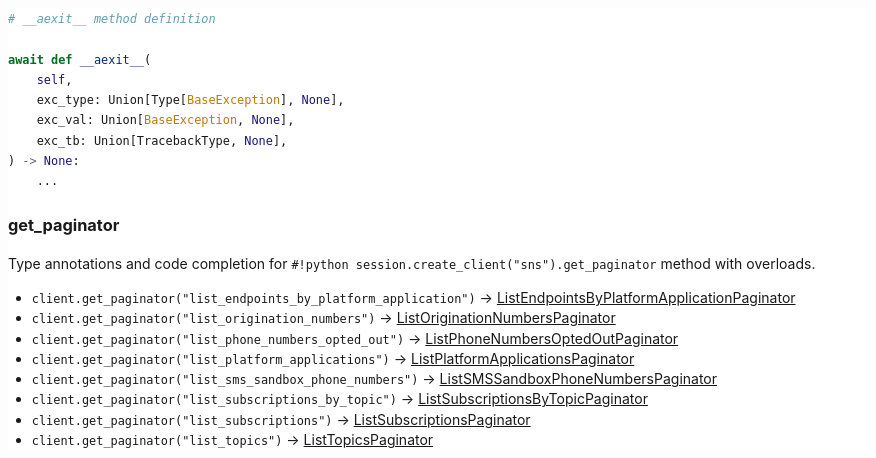 ```python
# __aexit__ method definition

await def __aexit__(
    self,
    exc_type: Union[Type[BaseException], None],
    exc_val: Union[BaseException, None],
    exc_tb: Union[TracebackType, None],
) -> None:
    ...
```




### get_paginator

Type annotations and code completion for `#!python session.create_client("sns").get_paginator` method with overloads.

- `client.get_paginator("list_endpoints_by_platform_application")` -> [ListEndpointsByPlatformApplicationPaginator](./paginators.md#listendpointsbyplatformapplicationpaginator)
- `client.get_paginator("list_origination_numbers")` -> [ListOriginationNumbersPaginator](./paginators.md#listoriginationnumberspaginator)
- `client.get_paginator("list_phone_numbers_opted_out")` -> [ListPhoneNumbersOptedOutPaginator](./paginators.md#listphonenumbersoptedoutpaginator)
- `client.get_paginator("list_platform_applications")` -> [ListPlatformApplicationsPaginator](./paginators.md#listplatformapplicationspaginator)
- `client.get_paginator("list_sms_sandbox_phone_numbers")` -> [ListSMSSandboxPhoneNumbersPaginator](./paginators.md#listsmssandboxphonenumberspaginator)
- `client.get_paginator("list_subscriptions_by_topic")` -> [ListSubscriptionsByTopicPaginator](./paginators.md#listsubscriptionsbytopicpaginator)
- `client.get_paginator("list_subscriptions")` -> [ListSubscriptionsPaginator](./paginators.md#listsubscriptionspaginator)
- `client.get_paginator("list_topics")` -> [ListTopicsPaginator](./paginators.md#listtopicspaginator)



